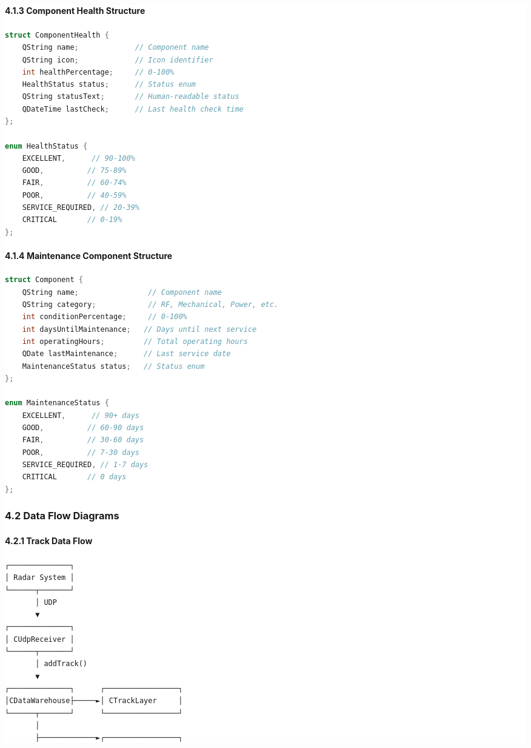 #### 4.1.3 Component Health Structure

```cpp
struct ComponentHealth {
    QString name;             // Component name
    QString icon;             // Icon identifier
    int healthPercentage;     // 0-100%
    HealthStatus status;      // Status enum
    QString statusText;       // Human-readable status
    QDateTime lastCheck;      // Last health check time
};

enum HealthStatus {
    EXCELLENT,      // 90-100%
    GOOD,          // 75-89%
    FAIR,          // 60-74%
    POOR,          // 40-59%
    SERVICE_REQUIRED, // 20-39%
    CRITICAL       // 0-19%
};
```

#### 4.1.4 Maintenance Component Structure

```cpp
struct Component {
    QString name;                // Component name
    QString category;            // RF, Mechanical, Power, etc.
    int conditionPercentage;     // 0-100%
    int daysUntilMaintenance;   // Days until next service
    int operatingHours;         // Total operating hours
    QDate lastMaintenance;      // Last service date
    MaintenanceStatus status;   // Status enum
};

enum MaintenanceStatus {
    EXCELLENT,      // 90+ days
    GOOD,          // 60-90 days
    FAIR,          // 30-60 days
    POOR,          // 7-30 days
    SERVICE_REQUIRED, // 1-7 days
    CRITICAL       // 0 days
};
```

### 4.2 Data Flow Diagrams

#### 4.2.1 Track Data Flow

```
┌──────────────┐
│ Radar System │
└──────┬───────┘
       │ UDP
       ▼
┌──────────────┐
│ CUdpReceiver │
└──────┬───────┘
       │ addTrack()
       ▼
┌──────────────┐      ┌─────────────────┐
│CDataWarehouse├─────►│ CTrackLayer     │
└──────┬───────┘      └─────────────────┘
       │
       ├─────────────►┌─────────────────┐
```